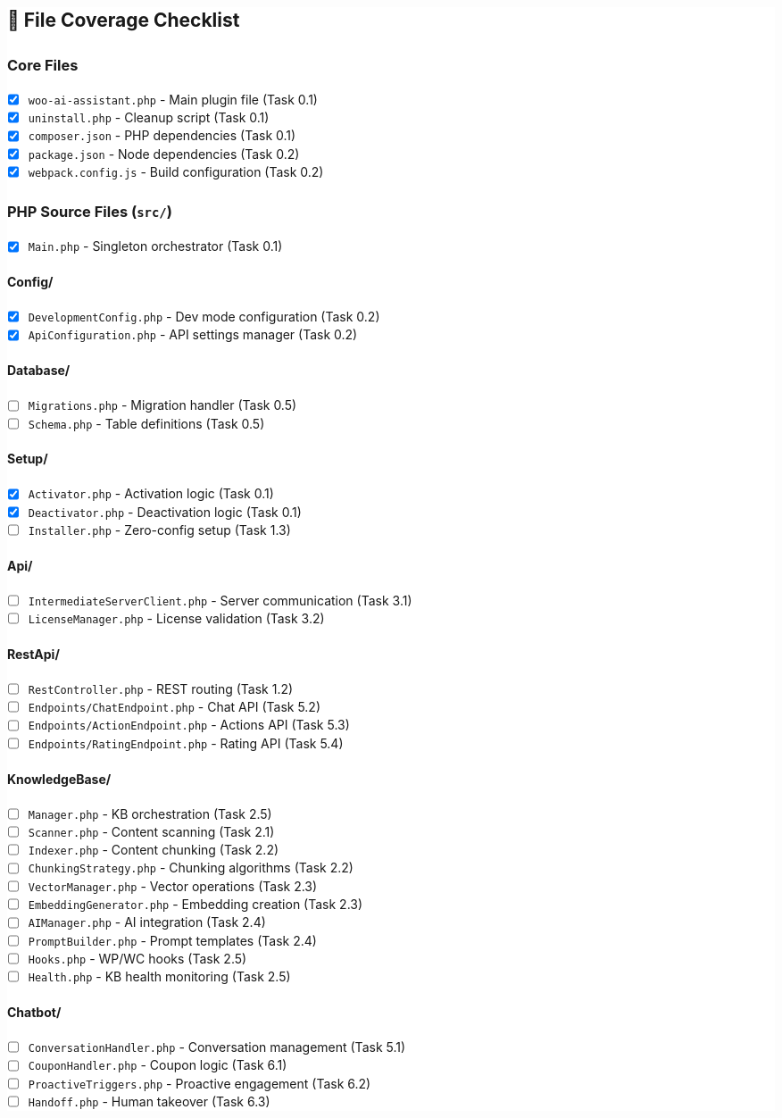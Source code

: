 
## 📝 File Coverage Checklist

### Core Files
- [x] `woo-ai-assistant.php` - Main plugin file (Task 0.1)
- [x] `uninstall.php` - Cleanup script (Task 0.1)
- [x] `composer.json` - PHP dependencies (Task 0.1)
- [x] `package.json` - Node dependencies (Task 0.2)
- [x] `webpack.config.js` - Build configuration (Task 0.2)

### PHP Source Files (`src/`)
- [x] `Main.php` - Singleton orchestrator (Task 0.1)

#### Config/
- [x] `DevelopmentConfig.php` - Dev mode configuration (Task 0.2)
- [x] `ApiConfiguration.php` - API settings manager (Task 0.2)

#### Database/
- [ ] `Migrations.php` - Migration handler (Task 0.5)
- [ ] `Schema.php` - Table definitions (Task 0.5)

#### Setup/
- [x] `Activator.php` - Activation logic (Task 0.1)
- [x] `Deactivator.php` - Deactivation logic (Task 0.1)
- [ ] `Installer.php` - Zero-config setup (Task 1.3)

#### Api/
- [ ] `IntermediateServerClient.php` - Server communication (Task 3.1)
- [ ] `LicenseManager.php` - License validation (Task 3.2)

#### RestApi/
- [ ] `RestController.php` - REST routing (Task 1.2)
- [ ] `Endpoints/ChatEndpoint.php` - Chat API (Task 5.2)
- [ ] `Endpoints/ActionEndpoint.php` - Actions API (Task 5.3)
- [ ] `Endpoints/RatingEndpoint.php` - Rating API (Task 5.4)

#### KnowledgeBase/
- [ ] `Manager.php` - KB orchestration (Task 2.5)
- [ ] `Scanner.php` - Content scanning (Task 2.1)
- [ ] `Indexer.php` - Content chunking (Task 2.2)
- [ ] `ChunkingStrategy.php` - Chunking algorithms (Task 2.2)
- [ ] `VectorManager.php` - Vector operations (Task 2.3)
- [ ] `EmbeddingGenerator.php` - Embedding creation (Task 2.3)
- [ ] `AIManager.php` - AI integration (Task 2.4)
- [ ] `PromptBuilder.php` - Prompt templates (Task 2.4)
- [ ] `Hooks.php` - WP/WC hooks (Task 2.5)
- [ ] `Health.php` - KB health monitoring (Task 2.5)

#### Chatbot/
- [ ] `ConversationHandler.php` - Conversation management (Task 5.1)
- [ ] `CouponHandler.php` - Coupon logic (Task 6.1)
- [ ] `ProactiveTriggers.php` - Proactive engagement (Task 6.2)
- [ ] `Handoff.php` - Human takeover (Task 6.3)
